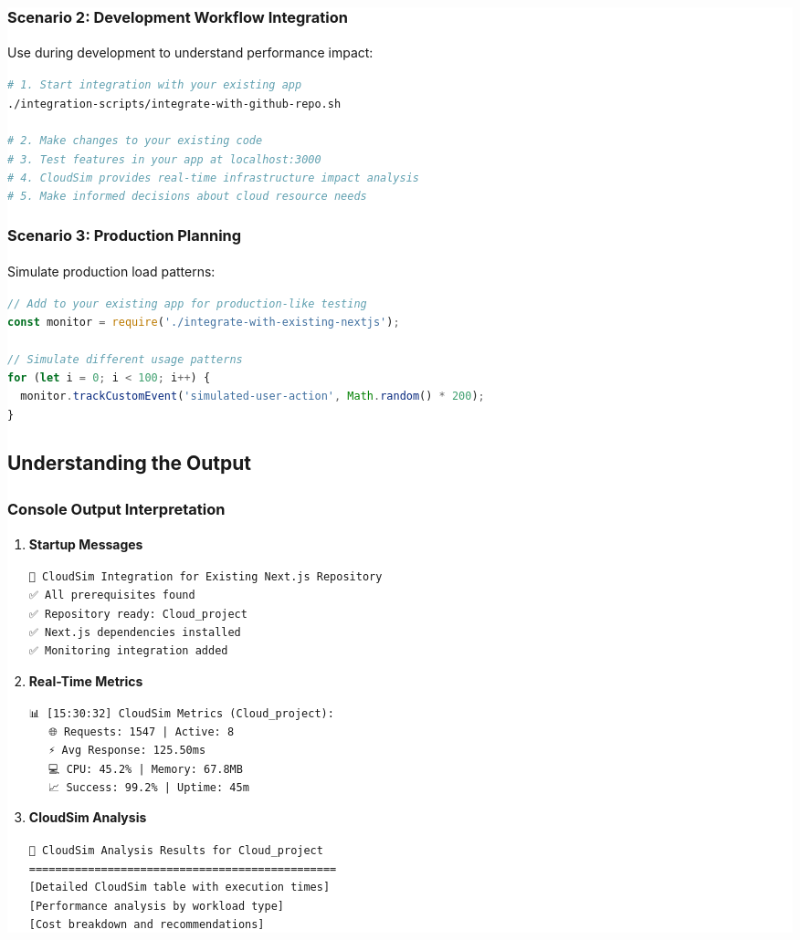 ### Scenario 2: Development Workflow Integration
Use during development to understand performance impact:

```bash
# 1. Start integration with your existing app
./integration-scripts/integrate-with-github-repo.sh

# 2. Make changes to your existing code
# 3. Test features in your app at localhost:3000
# 4. CloudSim provides real-time infrastructure impact analysis
# 5. Make informed decisions about cloud resource needs
```

### Scenario 3: Production Planning
Simulate production load patterns:

```javascript
// Add to your existing app for production-like testing
const monitor = require('./integrate-with-existing-nextjs');

// Simulate different usage patterns
for (let i = 0; i < 100; i++) {
  monitor.trackCustomEvent('simulated-user-action', Math.random() * 200);
}
```

## Understanding the Output

### Console Output Interpretation

1. **Startup Messages**
   ```
   🔗 CloudSim Integration for Existing Next.js Repository
   ✅ All prerequisites found
   ✅ Repository ready: Cloud_project
   ✅ Next.js dependencies installed
   ✅ Monitoring integration added
   ```

2. **Real-Time Metrics**
   ```
   📊 [15:30:32] CloudSim Metrics (Cloud_project):
      🌐 Requests: 1547 | Active: 8
      ⚡ Avg Response: 125.50ms
      💻 CPU: 45.2% | Memory: 67.8MB
      📈 Success: 99.2% | Uptime: 45m
   ```

3. **CloudSim Analysis**
   ```
   🎯 CloudSim Analysis Results for Cloud_project
   ===============================================
   [Detailed CloudSim table with execution times]
   [Performance analysis by workload type]
   [Cost breakdown and recommendations]
   ```
